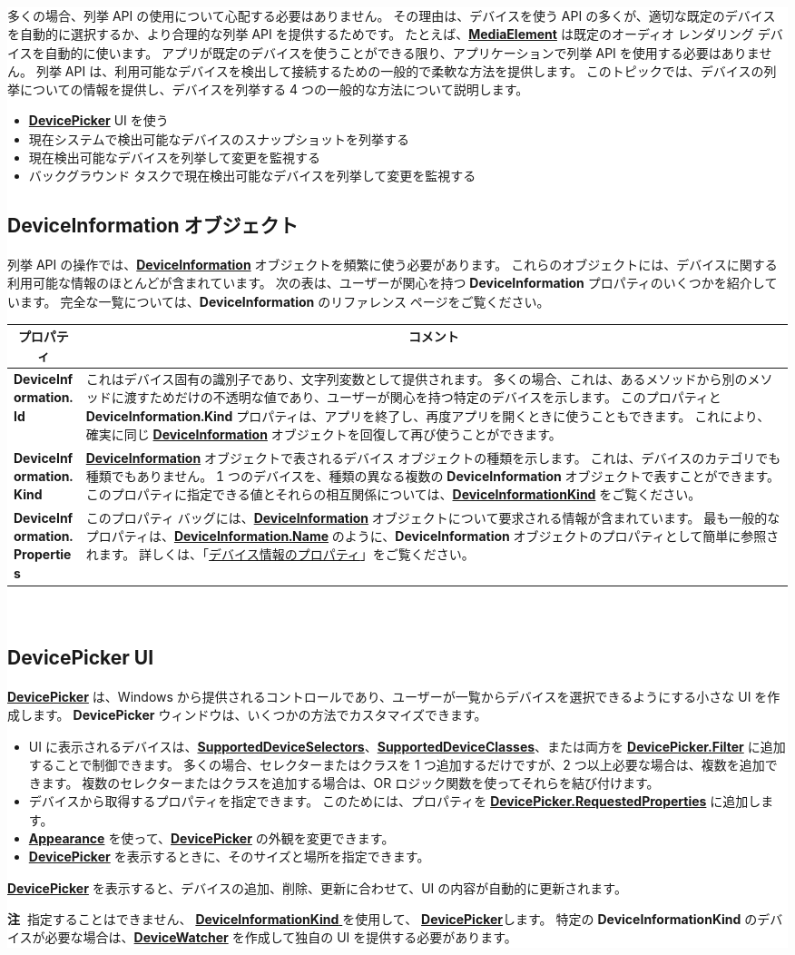 多くの場合、列挙 API の使用について心配する必要はありません。 その理由は、デバイスを使う API の多くが、適切な既定のデバイスを自動的に選択するか、より合理的な列挙 API を提供するためです。 たとえば、[**MediaElement**](https://docs.microsoft.com/uwp/api/Windows.UI.Xaml.Controls.MediaElement) は既定のオーディオ レンダリング デバイスを自動的に使います。 アプリが既定のデバイスを使うことができる限り、アプリケーションで列挙 API を使用する必要はありません。 列挙 API は、利用可能なデバイスを検出して接続するための一般的で柔軟な方法を提供します。 このトピックでは、デバイスの列挙についての情報を提供し、デバイスを列挙する 4 つの一般的な方法について説明します。

-   [  **DevicePicker**](https://docs.microsoft.com/uwp/api/Windows.Devices.Enumeration.DevicePicker) UI を使う
-   現在システムで検出可能なデバイスのスナップショットを列挙する
-   現在検出可能なデバイスを列挙して変更を監視する
-   バックグラウンド タスクで現在検出可能なデバイスを列挙して変更を監視する

## <a name="deviceinformation-objects"></a>DeviceInformation オブジェクト


列挙 API の操作では、[**DeviceInformation**](https://docs.microsoft.com/uwp/api/Windows.Devices.Enumeration.DeviceInformation) オブジェクトを頻繁に使う必要があります。 これらのオブジェクトには、デバイスに関する利用可能な情報のほとんどが含まれています。 次の表は、ユーザーが関心を持つ **DeviceInformation** プロパティのいくつかを紹介しています。 完全な一覧については、**DeviceInformation** のリファレンス ページをご覧ください。

| プロパティ                         | コメント                                                                                                                                                                                                                                                                                                                                                                                                                                                                      |
|----------------------------------|-------------------------------------------------------------------------------------------------------------------------------------------------------------------------------------------------------------------------------------------------------------------------------------------------------------------------------------------------------------------------------------------------------------------------------------------------------------------------------|
| **DeviceInformation.Id**         | これはデバイス固有の識別子であり、文字列変数として提供されます。 多くの場合、これは、あるメソッドから別のメソッドに渡すためだけの不透明な値であり、ユーザーが関心を持つ特定のデバイスを示します。 このプロパティと **DeviceInformation.Kind** プロパティは、アプリを終了し、再度アプリを開くときに使うこともできます。 これにより、確実に同じ [**DeviceInformation**](https://docs.microsoft.com/uwp/api/Windows.Devices.Enumeration.DeviceInformation) オブジェクトを回復して再び使うことができます。 |
| **DeviceInformation.Kind**       | [  **DeviceInformation**](https://docs.microsoft.com/uwp/api/Windows.Devices.Enumeration.DeviceInformation) オブジェクトで表されるデバイス オブジェクトの種類を示します。 これは、デバイスのカテゴリでも種類でもありません。 1 つのデバイスを、種類の異なる複数の **DeviceInformation** オブジェクトで表すことができます。 このプロパティに指定できる値とそれらの相互関係については、[**DeviceInformationKind**](https://docs.microsoft.com/uwp/api/windows.devices.enumeration.deviceinformationkind) をご覧ください。                           |
| **DeviceInformation.Properties** | このプロパティ バッグには、[**DeviceInformation**](https://docs.microsoft.com/uwp/api/Windows.Devices.Enumeration.DeviceInformation) オブジェクトについて要求される情報が含まれています。 最も一般的なプロパティは、[**DeviceInformation.Name**](https://docs.microsoft.com/uwp/api/windows.devices.enumeration.deviceinformation.name) のように、**DeviceInformation** オブジェクトのプロパティとして簡単に参照されます。 詳しくは、「[デバイス情報のプロパティ](device-information-properties.md)」をご覧ください。                                                                |

 

## <a name="devicepicker-ui"></a>DevicePicker UI


[  **DevicePicker**](https://docs.microsoft.com/uwp/api/Windows.Devices.Enumeration.DevicePicker) は、Windows から提供されるコントロールであり、ユーザーが一覧からデバイスを選択できるようにする小さな UI を作成します。 **DevicePicker** ウィンドウは、いくつかの方法でカスタマイズできます。

-   UI に表示されるデバイスは、[**SupportedDeviceSelectors**](https://docs.microsoft.com/uwp/api/windows.devices.enumeration.devicepickerfilter.supporteddeviceselectors)、[**SupportedDeviceClasses**](https://docs.microsoft.com/uwp/api/windows.devices.enumeration.devicepickerfilter.supporteddeviceclasses)、または両方を [**DevicePicker.Filter**](https://docs.microsoft.com/uwp/api/windows.devices.enumeration.devicepicker.filter) に追加することで制御できます。 多くの場合、セレクターまたはクラスを 1 つ追加するだけですが、2 つ以上必要な場合は、複数を追加できます。 複数のセレクターまたはクラスを追加する場合は、OR ロジック関数を使ってそれらを結び付けます。
-   デバイスから取得するプロパティを指定できます。 このためには、プロパティを [**DevicePicker.RequestedProperties**](https://docs.microsoft.com/uwp/api/windows.devices.enumeration.devicepicker.requestedproperties) に追加します。
-   [  **Appearance**](https://docs.microsoft.com/uwp/api/windows.devices.enumeration.devicepicker.appearance) を使って、[**DevicePicker**](https://docs.microsoft.com/uwp/api/Windows.Devices.Enumeration.DevicePicker) の外観を変更できます。
-   [  **DevicePicker**](https://docs.microsoft.com/uwp/api/Windows.Devices.Enumeration.DevicePicker) を表示するときに、そのサイズと場所を指定できます。

[  **DevicePicker**](https://docs.microsoft.com/uwp/api/Windows.Devices.Enumeration.DevicePicker) を表示すると、デバイスの追加、削除、更新に合わせて、UI の内容が自動的に更新されます。

**注**  指定することはできません、 [ **DeviceInformationKind** ](https://docs.microsoft.com/uwp/api/windows.devices.enumeration.deviceinformationkind)を使用して、 [ **DevicePicker**](https://docs.microsoft.com/uwp/api/Windows.Devices.Enumeration.DevicePicker)します。 特定の **DeviceInformationKind** のデバイスが必要な場合は、[**DeviceWatcher**](https://docs.microsoft.com/uwp/api/Windows.Devices.Enumeration.DeviceWatcher) を作成して独自の UI を提供する必要があります。

